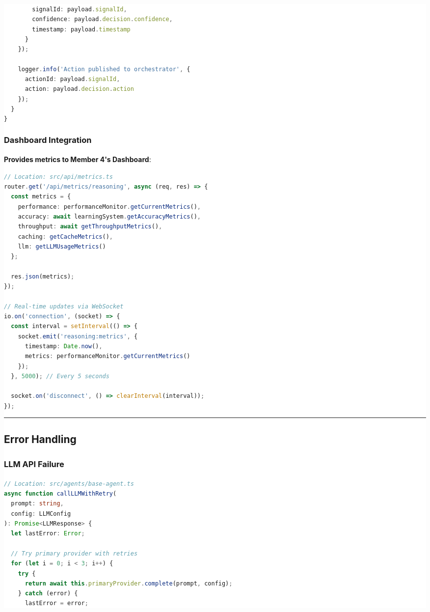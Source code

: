 ```typescript
        signalId: payload.signalId,
        confidence: payload.decision.confidence,
        timestamp: payload.timestamp
      }
    });
    
    logger.info('Action published to orchestrator', {
      actionId: payload.signalId,
      action: payload.decision.action
    });
  }
}
```

### Dashboard Integration
**Provides metrics to Member 4's Dashboard**:

```typescript
// Location: src/api/metrics.ts
router.get('/api/metrics/reasoning', async (req, res) => {
  const metrics = {
    performance: performanceMonitor.getCurrentMetrics(),
    accuracy: await learningSystem.getAccuracyMetrics(),
    throughput: await getThroughputMetrics(),
    caching: getCacheMetrics(),
    llm: getLLMUsageMetrics()
  };
  
  res.json(metrics);
});

// Real-time updates via WebSocket
io.on('connection', (socket) => {
  const interval = setInterval(() => {
    socket.emit('reasoning:metrics', {
      timestamp: Date.now(),
      metrics: performanceMonitor.getCurrentMetrics()
    });
  }, 5000); // Every 5 seconds
  
  socket.on('disconnect', () => clearInterval(interval));
});
```

---

## Error Handling

### LLM API Failure
```typescript
// Location: src/agents/base-agent.ts
async function callLLMWithRetry(
  prompt: string,
  config: LLMConfig
): Promise<LLMResponse> {
  let lastError: Error;
  
  // Try primary provider with retries
  for (let i = 0; i < 3; i++) {
    try {
      return await this.primaryProvider.complete(prompt, config);
    } catch (error) {
      lastError = error;
```